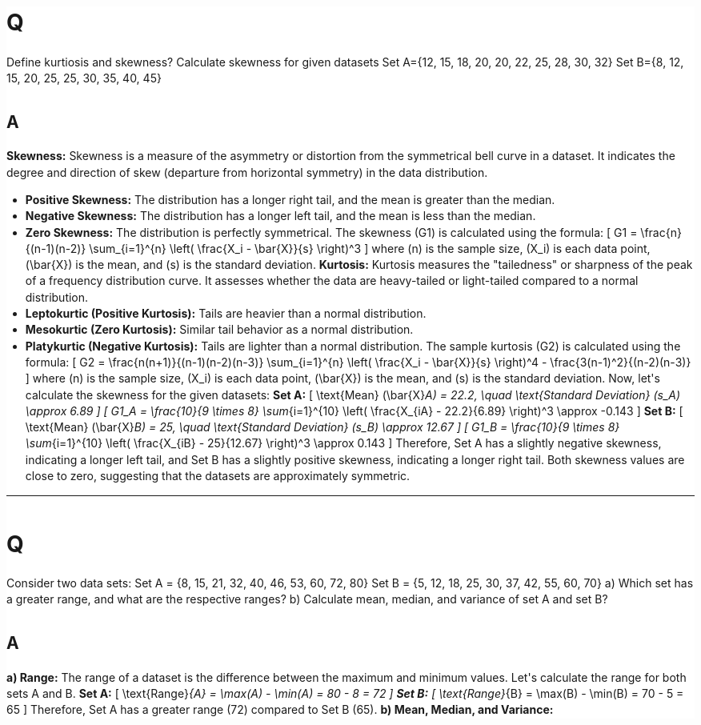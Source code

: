 # Q
Define kurtiosis and skewness? Calculate skewness for given datasets
Set A={12, 15, 18, 20, 20, 22, 25, 28, 30, 32}
Set B={8, 12, 15, 20, 25, 25, 30, 35, 40, 45}
## A
**Skewness:**
Skewness is a measure of the asymmetry or distortion from the symmetrical bell curve in a dataset. It indicates the degree and direction of skew (departure from horizontal symmetry) in the data distribution.
- **Positive Skewness:** The distribution has a longer right tail, and the mean is greater than the median.
- **Negative Skewness:** The distribution has a longer left tail, and the mean is less than the median.
- **Zero Skewness:** The distribution is perfectly symmetrical.
The skewness (G1) is calculated using the formula:
\[ G1 = \frac{n}{(n-1)(n-2)} \sum_{i=1}^{n} \left( \frac{X_i - \bar{X}}{s} \right)^3 \]
where \(n\) is the sample size, \(X_i\) is each data point, \(\bar{X}\) is the mean, and \(s\) is the standard deviation.
**Kurtosis:**
Kurtosis measures the "tailedness" or sharpness of the peak of a frequency distribution curve. It assesses whether the data are heavy-tailed or light-tailed compared to a normal distribution.
- **Leptokurtic (Positive Kurtosis):** Tails are heavier than a normal distribution.
- **Mesokurtic (Zero Kurtosis):** Similar tail behavior as a normal distribution.
- **Platykurtic (Negative Kurtosis):** Tails are lighter than a normal distribution.
The sample kurtosis (G2) is calculated using the formula:
\[ G2 = \frac{n(n+1)}{(n-1)(n-2)(n-3)} \sum_{i=1}^{n} \left( \frac{X_i - \bar{X}}{s} \right)^4 - \frac{3(n-1)^2}{(n-2)(n-3)} \]
where \(n\) is the sample size, \(X_i\) is each data point, \(\bar{X}\) is the mean, and \(s\) is the standard deviation.
Now, let's calculate the skewness for the given datasets:
**Set A:**
\[ \text{Mean} (\bar{X}_A) = 22.2, \quad \text{Standard Deviation} (s_A) \approx 6.89 \]
\[ G1_A = \frac{10}{9 \times 8} \sum_{i=1}^{10} \left( \frac{X_{iA} - 22.2}{6.89} \right)^3 \approx -0.143 \]
**Set B:**
\[ \text{Mean} (\bar{X}_B) = 25, \quad \text{Standard Deviation} (s_B) \approx 12.67 \]
\[ G1_B = \frac{10}{9 \times 8} \sum_{i=1}^{10} \left( \frac{X_{iB} - 25}{12.67} \right)^3 \approx 0.143 \]
Therefore, Set A has a slightly negative skewness, indicating a longer left tail, and Set B has a slightly positive skewness, indicating a longer right tail. Both skewness values are close to zero, suggesting that the datasets are approximately symmetric.
---
# Q
Consider two data sets:
Set A = {8, 15, 21, 32, 40, 46, 53, 60, 72, 80}
Set B = {5, 12, 18, 25, 30, 37, 42, 55, 60, 70}
a) Which set has a greater range, and what are the respective ranges?
b) Calculate mean, median, and variance of set A and set B?
## A
**a) Range:**
The range of a dataset is the difference between the maximum and minimum values. Let's calculate the range for both sets A and B.
**Set A:**
\[ \text{Range}_{A} = \max(A) - \min(A) = 80 - 8 = 72 \]
**Set B:**
\[ \text{Range}_{B} = \max(B) - \min(B) = 70 - 5 = 65 \]
Therefore, Set A has a greater range (72) compared to Set B (65).
**b) Mean, Median, and Variance:**